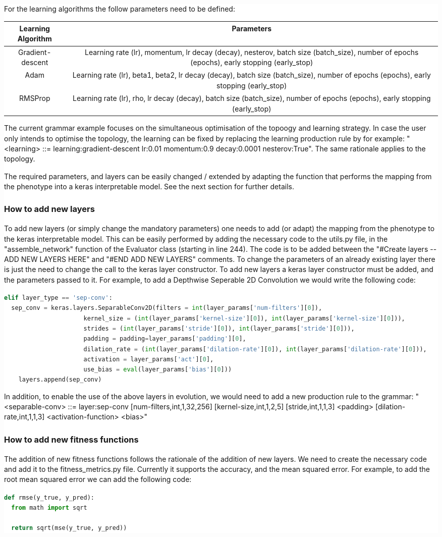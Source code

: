 For the learning algorithms the follow parameters need to be defined:

|      Learning Algorithm |                                                       Parameters                                                                          |
|:-----------------------:|:-----------------------------------------------------------------------------------------------------------------------------------------:|
|    Gradient-descent     | Learning rate (lr), momentum, lr decay (decay), nesterov, batch size (batch_size), number of epochs (epochs), early stopping (early_stop) |
|          Adam           |    Learning rate (lr), beta1, beta2, lr decay (decay), batch size (batch_size), number of epochs (epochs), early stopping (early_stop)    |
|         RMSProp         |        Learning rate (lr), rho, lr decay (decay), batch size (batch_size), number of epochs (epochs), early stopping (early_stop)         |

The current grammar example focuses on the simultaneous optimisation of the topoogy and learning strategy. In case the user only intends to optimise the topology, the learning can be fixed by replacing the learning production rule by for example: \" \<learning\> ::= learning:gradient-descent lr:0.01 momentum:0.9 decay:0.0001 nesterov:True\". The same rationale applies to the topology.

The required parameters, and layers can be easily changed / extended by adapting the function that performs the mapping from the phenotype into a keras interpretable model. See the next section for further details.

### How to add new layers

To add new layers (or simply change the mandatory parameters) one needs to add (or adapt) the mapping from the phenotype to the keras interpretable model. This can be easily performed by adding the necessary code to the utils.py file, in the \"assemble\_network\" function of the Evaluator class (starting in line 244). The code is to be added between the \"#Create layers -- ADD NEW LAYERS HERE\" and \"#END ADD NEW LAYERS\" comments. To change the parameters of an already existing layer there is just the need to change the call to the keras layer constructor. To add new layers a keras layer constructor must be added, and the parameters passed to it. For example, to add a Depthwise Seperable 2D Convolution we would write the following code:
```python
elif layer_type == 'sep-conv':
  sep_conv = keras.layers.SeparableConv2D(filters = int(layer_params['num-filters'][0]),
                      kernel_size = (int(layer_params['kernel-size'][0]), int(layer_params['kernel-size'][0])),
                      strides = (int(layer_params['stride'][0]), int(layer_params['stride'][0])),
                      padding = padding=layer_params['padding'][0],
                      dilation_rate = (int(layer_params['dilation-rate'][0]), int(layer_params['dilation-rate'][0])),
                      activation = layer_params['act'][0], 
                      use_bias = eval(layer_params['bias'][0]))
    layers.append(sep_conv)
```

In addition, to enable the use of the above layers in evolution, we would need to add a new production rule to the grammar: \"\<separable-conv\> ::= layer:sep-conv \[num-filters,int,1,32,256] \[kernel-size,int,1,2,5\] \[stride,int,1,1,3\] \<padding\> \[dilation-rate,int,1,1,3\] \<activation-function\> \<bias\>"


### How to add new fitness functions

The addition of new fitness functions follows the rationale of the addition of new layers. We need to create the necessary code and add it to the fitness\_metrics.py file. Currently it supports the accuracy, and the mean squared error. For example, to add the root mean squared error we can add the following code:
```python
def rmse(y_true, y_pred):
  from math import sqrt

  return sqrt(mse(y_true, y_pred))
```
